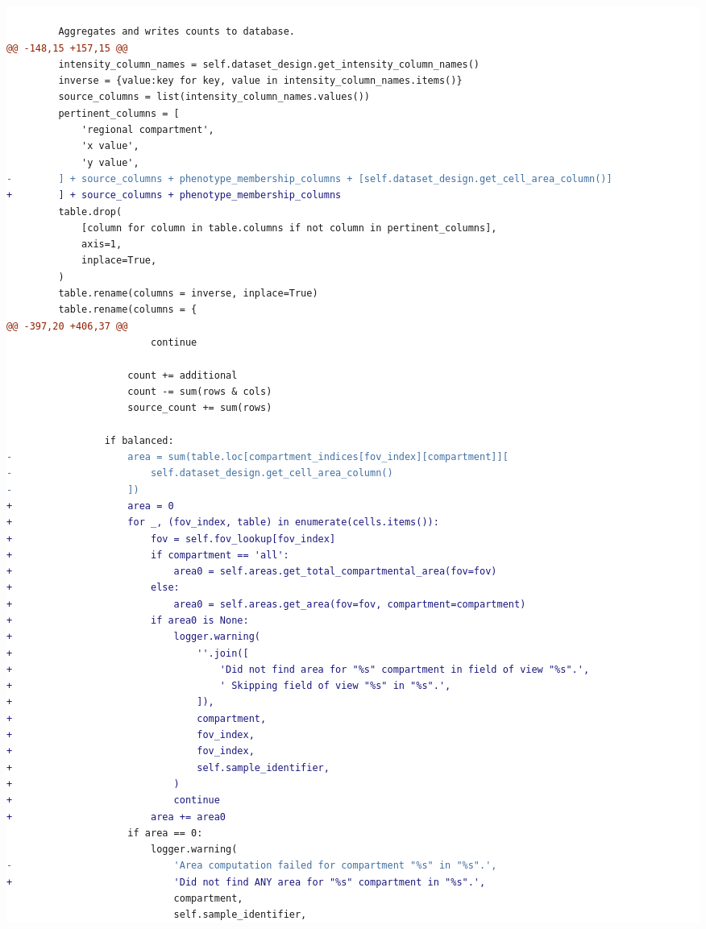 ```diff
 
         Aggregates and writes counts to database.
@@ -148,15 +157,15 @@
         intensity_column_names = self.dataset_design.get_intensity_column_names()
         inverse = {value:key for key, value in intensity_column_names.items()}
         source_columns = list(intensity_column_names.values())
         pertinent_columns = [
             'regional compartment',
             'x value',
             'y value',
-        ] + source_columns + phenotype_membership_columns + [self.dataset_design.get_cell_area_column()]
+        ] + source_columns + phenotype_membership_columns
         table.drop(
             [column for column in table.columns if not column in pertinent_columns],
             axis=1,
             inplace=True,
         )
         table.rename(columns = inverse, inplace=True)
         table.rename(columns = {
@@ -397,20 +406,37 @@
                         continue
 
                     count += additional
                     count -= sum(rows & cols)
                     source_count += sum(rows)
 
                 if balanced:
-                    area = sum(table.loc[compartment_indices[fov_index][compartment]][
-                        self.dataset_design.get_cell_area_column()
-                    ])
+                    area = 0
+                    for _, (fov_index, table) in enumerate(cells.items()):
+                        fov = self.fov_lookup[fov_index]
+                        if compartment == 'all':
+                            area0 = self.areas.get_total_compartmental_area(fov=fov)
+                        else:
+                            area0 = self.areas.get_area(fov=fov, compartment=compartment)
+                        if area0 is None:
+                            logger.warning(
+                                ''.join([
+                                    'Did not find area for "%s" compartment in field of view "%s".',
+                                    ' Skipping field of view "%s" in "%s".',
+                                ]),
+                                compartment,
+                                fov_index,
+                                fov_index,
+                                self.sample_identifier,
+                            )
+                            continue
+                        area += area0
                     if area == 0:
                         logger.warning(
-                            'Area computation failed for compartment "%s" in "%s".',
+                            'Did not find ANY area for "%s" compartment in "%s".',
                             compartment,
                             self.sample_identifier,
